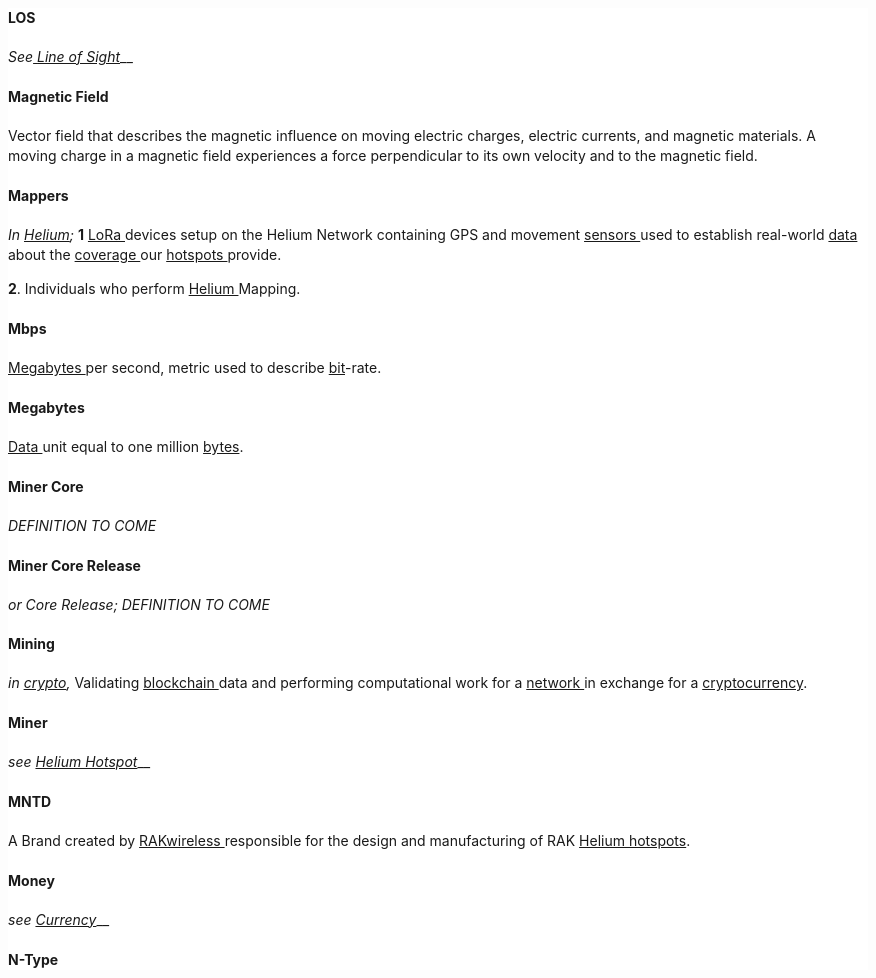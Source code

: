 #### **LOS**

_See_[ _Line of Sight_](helium-glossary.md#line-of-sight)__

#### **Magnetic Field**

Vector field that describes the magnetic influence on moving electric charges, electric currents, and magnetic materials. A moving charge in a magnetic field experiences a force perpendicular to its own velocity and to the magnetic field.

#### **Mappers**

_In_ [_Helium_](helium-glossary.md#helium)_;_ **1** [LoRa ](helium-glossary.md#lora)devices setup on the Helium Network containing GPS and movement [sensors ](helium-glossary.md#sensor)used to establish real-world [data ](helium-glossary.md#data)about the [coverage ](helium-glossary.md#coverage)our [hotspots ](helium-glossary.md#hotspot)provide.

**2**. Individuals who perform [Helium ](helium-glossary.md#helium)Mapping.

#### **Mbps**

[Megabytes ](helium-glossary.md#megabytes)per second, metric used to describe [bit](helium-glossary.md#bit)-rate.

#### **Megabytes**

[Data ](helium-glossary.md#data)unit equal to one million [bytes](helium-glossary.md#bytes).

#### **Miner Core**

_DEFINITION TO COME_

#### **Miner Core Release**

_or Core Release; DEFINITION TO COME_

#### **Mining**

_in_ [_crypto_](helium-glossary.md#crypto)_,_ Validating [blockchain ](helium-glossary.md#blockchain)data and performing computational work for a [network ](helium-glossary.md#network)in exchange for a [cryptocurrency](helium-glossary.md#cryptocurrency).

#### **Miner**

_see_ [_Helium Hotspot_](helium-glossary.md#helium-hotspot)__

#### **MNTD**

A Brand created by [RAKwireless ](helium-glossary.md#rak)responsible for the design and manufacturing of RAK [Helium hotspots](helium-glossary.md#helium-hotspot).

#### **Money**

_see_ [_Currency_](helium-glossary.md#currency)__

#### **N-Type**
